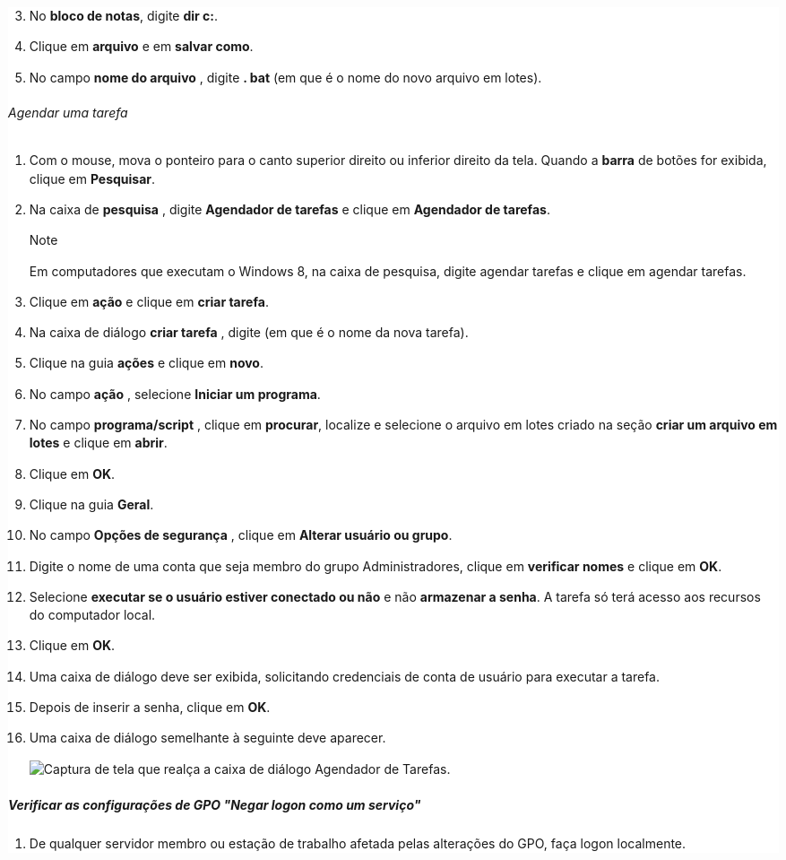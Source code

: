 3.  No **bloco de notas**, digite **dir c:**.

4.  Clique em **arquivo** e em **salvar como**.

5.  No campo **nome do arquivo** , digite **<Filename> . bat** (em que <Filename> é o nome do novo arquivo em lotes).

###### <a name="schedule-a-task"></a>Agendar uma tarefa

1.  Com o mouse, mova o ponteiro para o canto superior direito ou inferior direito da tela. Quando a **barra** de botões for exibida, clique em **Pesquisar**.

2.  Na caixa de **pesquisa** , digite **Agendador de tarefas** e clique em **Agendador de tarefas**.

    > [!NOTE]
    > Em computadores que executam o Windows 8, na caixa de pesquisa, digite agendar tarefas e clique em agendar tarefas.

3.  Clique em **ação** e clique em **criar tarefa**.

4.  Na caixa de diálogo **criar tarefa** , digite **<Task Name>** (em que <Task Name> é o nome da nova tarefa).

5.  Clique na guia **ações** e clique em **novo**.

6.  No campo **ação** , selecione **Iniciar um programa**.

7.  No campo **programa/script** , clique em **procurar**, localize e selecione o arquivo em lotes criado na seção **criar um arquivo em lotes** e clique em **abrir**.

8.  Clique em **OK**.

9. Clique na guia **Geral**.

10. No campo **Opções de segurança** , clique em **Alterar usuário ou grupo**.

11. Digite o nome de uma conta que seja membro do grupo Administradores, clique em **verificar nomes** e clique em **OK**.

12. Selecione **executar se o usuário estiver conectado ou não** e não **armazenar a senha**. A tarefa só terá acesso aos recursos do computador local.

13. Clique em **OK**.

14. Uma caixa de diálogo deve ser exibida, solicitando credenciais de conta de usuário para executar a tarefa.

15. Depois de inserir a senha, clique em **OK**.

16. Uma caixa de diálogo semelhante à seguinte deve aparecer.

    ![Captura de tela que realça a caixa de diálogo Agendador de Tarefas.](media/Appendix-G--Securing-Administrators-Groups-in-Active-Directory/SAD_99.gif)

##### <a name="verify-deny-log-on-as-a-service-gpo-settings"></a>Verificar as configurações de GPO "Negar logon como um serviço"

1.  De qualquer servidor membro ou estação de trabalho afetada pelas alterações do GPO, faça logon localmente.

